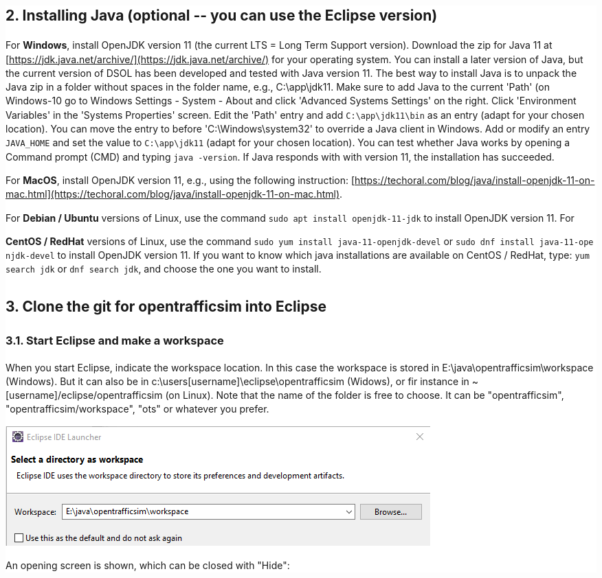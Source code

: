 
## 2. Installing Java (optional -- you can use the Eclipse version)

For **Windows**, install OpenJDK version 11 (the current LTS = Long Term Support version). Download the zip for Java 11 at [https://jdk.java.net/archive/](https://jdk.java.net/archive/) for your operating system. You can install a later version of Java, but the current version of DSOL has been developed and tested with Java version 11. The best way to install Java is to unpack the Java zip in a folder without spaces in the folder name, e.g., C:\app\jdk11. Make sure to add Java to the current 'Path' (on Windows-10 go to Windows Settings - System - About and click 'Advanced Systems Settings' on the right. Click 'Environment Variables' in the 'Systems Properties' screen. Edit the 'Path' entry and add `C:\app\jdk11\bin` as an entry (adapt for your chosen location). You can move the entry to before 'C:\Windows\system32' to override a Java client in Windows. Add or modify an entry `JAVA_HOME` and set the value to `C:\app\jdk11` (adapt for your chosen location). You can test whether Java works by opening a Command prompt (CMD) and typing `java -version`. If Java responds with with version 11, the installation has succeeded.

For **MacOS**, install OpenJDK version 11, e.g., using the following instruction: [https://techoral.com/blog/java/install-openjdk-11-on-mac.html](https://techoral.com/blog/java/install-openjdk-11-on-mac.html).

For **Debian / Ubuntu** versions of Linux, use the command `sudo apt install openjdk-11-jdk` to install OpenJDK version 11. For

**CentOS / RedHat** versions of Linux, use the command `sudo yum install java-11-openjdk-devel` or `sudo dnf install java-11-openjdk-devel` to install OpenJDK version 11. If you want to know which java installations are available on CentOS / RedHat, type: `yum search jdk` or `dnf search jdk`, and choose the one you want to install.


## 3. Clone the git for opentrafficsim into Eclipse

### 3.1. Start Eclipse and make a workspace

When you start Eclipse, indicate the workspace location. In this case the workspace is stored in E:\java\opentrafficsim\workspace (Windows). But it can also be in c:\users\[username]\eclipse\opentrafficsim (Widows), or fir instance in ~[username]/eclipse/opentrafficsim (on Linux). Note that the name of the folder is free to choose. It can be "opentrafficsim", "opentrafficsim/workspace", "ots" or whatever you prefer.

![](../images/01-technical/install-developer-001.png)

An opening screen is shown, which can be closed with "Hide":
